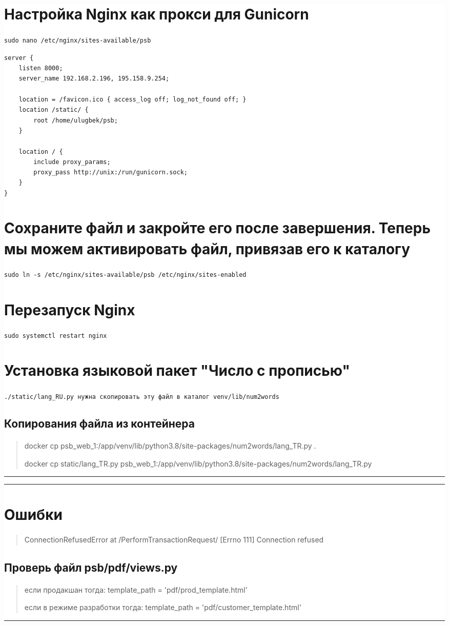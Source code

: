 # Настройка Nginx как прокси для Gunicorn
``` 
sudo nano /etc/nginx/sites-available/psb
```

``` 
server {
    listen 8000;
    server_name 192.168.2.196, 195.158.9.254;

    location = /favicon.ico { access_log off; log_not_found off; }
    location /static/ {
        root /home/ulugbek/psb;
    }

    location / {
        include proxy_params;
        proxy_pass http://unix:/run/gunicorn.sock;
    }
}
```
# Сохраните файл и закройте его после завершения. Теперь мы можем активировать файл, привязав его к каталогу
``` 
sudo ln -s /etc/nginx/sites-available/psb /etc/nginx/sites-enabled
```

# Перезапуск Nginx
``` 
sudo systemctl restart nginx
```

# Установка языковой пакет "Число с прописью"

``` 
./static/lang_RU.py нужна скопировать эту файл в каталог venv/lib/num2words
```
## Копирования файла из контейнера
> docker cp psb_web_1:/app/venv/lib/python3.8/site-packages/num2words/lang_TR.py .
> 
> docker cp static/lang_TR.py psb_web_1:/app/venv/lib/python3.8/site-packages/num2words/lang_TR.py
***

***
# Ошибки
> ConnectionRefusedError at /PerformTransactionRequest/
>[Errno 111] Connection refused
## Проверь файл psb/pdf/views.py
> если продакшан тогда: template_path = 'pdf/prod_template.html'
> 
> если в режиме разработки тогда: template_path = 'pdf/customer_template.html'
***
